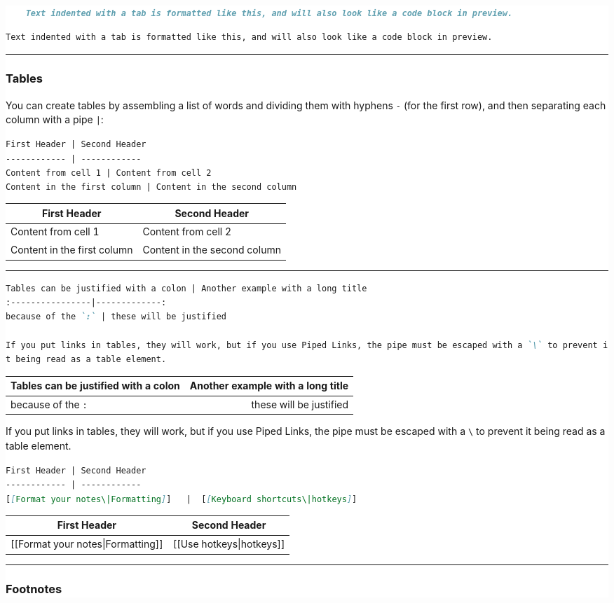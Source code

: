 	
```md
    Text indented with a tab is formatted like this, and will also look like a code block in preview. 
```

    Text indented with a tab is formatted like this, and will also look like a code block in preview. 
    
---

### Tables

You can create tables by assembling a list of words and dividing them with hyphens `-` (for the first row), and then separating each column with a pipe `|`:

```md
First Header | Second Header
------------ | ------------
Content from cell 1 | Content from cell 2
Content in the first column | Content in the second column
```

First Header | Second Header
------------ | ------------
Content from cell 1 | Content from cell 2
Content in the first column | Content in the second column

---

```md
Tables can be justified with a colon | Another example with a long title
:----------------|-------------:
because of the `:` | these will be justified

If you put links in tables, they will work, but if you use Piped Links, the pipe must be escaped with a `\` to prevent it being read as a table element.
```

Tables can be justified with a colon | Another example with a long title
:----------------|-------------:
because of the `:` | these will be justified

If you put links in tables, they will work, but if you use Piped Links, the pipe must be escaped with a `\` to prevent it being read as a table element.

```md
First Header | Second Header
------------ | ------------
[[Format your notes\|Formatting]]	|  [[Keyboard shortcuts\|hotkeys]]
```

First Header | Second Header
------------ | ------------
[[Format your notes\|Formatting]]	|  [[Use hotkeys\|hotkeys]]	

---

### Footnotes


[This is a comment that will be hidden.]: # 
[This is a comment that will be hidden.]: # 
[logo]: https://history-computer.com/ModernComputer/Basis/images/Engelbart.jpg "Logo Title Text 2"
[logo]: https://history-computer.com/ModernComputer/Basis/images/Engelbart.jpg "Logo Title Text 2"
[1]: http://slashdot.org
[link text itself]: http://www.reddit.com
[1]: http://slashdot.org
[link text itself]: http://www.reddit.com
[^1]: meaningful!
[^bignote]: Here's one with multiple paragraphs and code.
[^1]: meaningful!
[^bignote]: Here's one with multiple paragraphs and code.